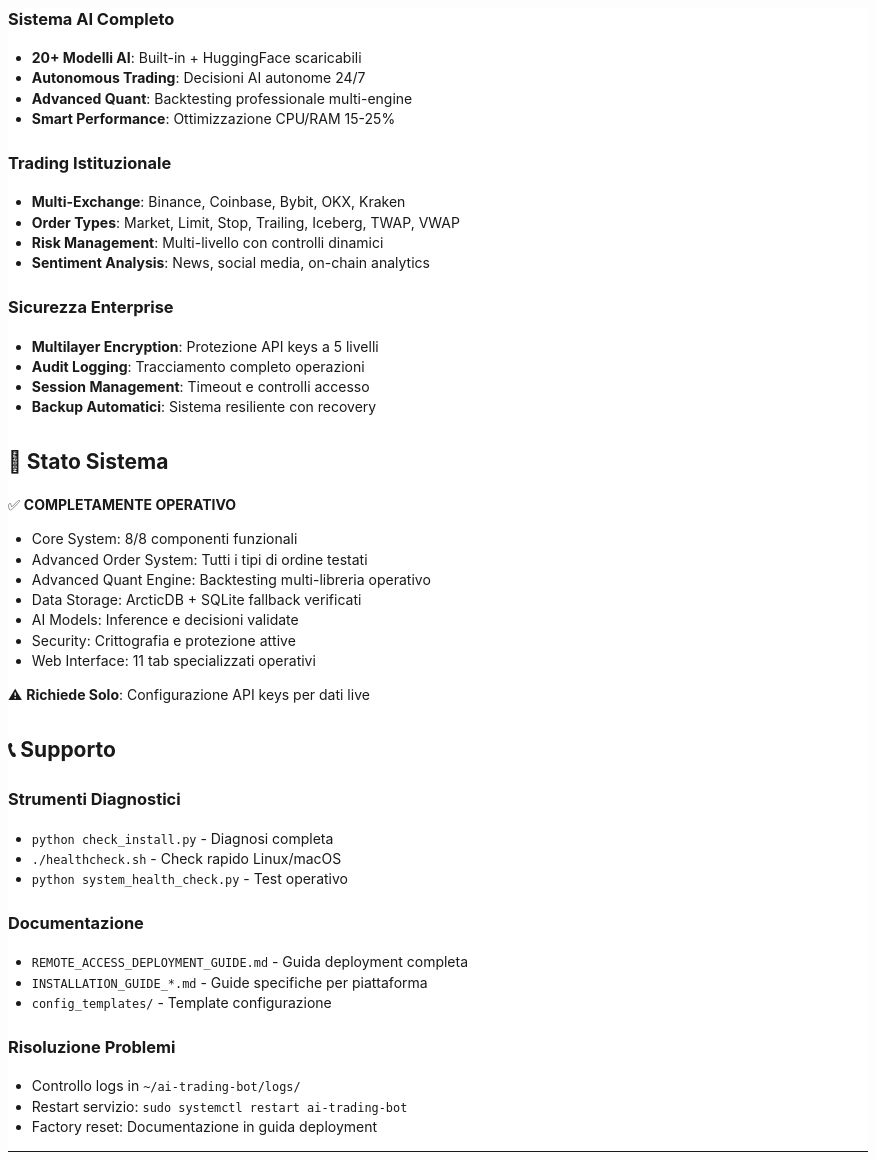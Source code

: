 ### Sistema AI Completo
- **20+ Modelli AI**: Built-in + HuggingFace scaricabili
- **Autonomous Trading**: Decisioni AI autonome 24/7
- **Advanced Quant**: Backtesting professionale multi-engine
- **Smart Performance**: Ottimizzazione CPU/RAM 15-25%

### Trading Istituzionale
- **Multi-Exchange**: Binance, Coinbase, Bybit, OKX, Kraken
- **Order Types**: Market, Limit, Stop, Trailing, Iceberg, TWAP, VWAP
- **Risk Management**: Multi-livello con controlli dinamici
- **Sentiment Analysis**: News, social media, on-chain analytics

### Sicurezza Enterprise
- **Multilayer Encryption**: Protezione API keys a 5 livelli
- **Audit Logging**: Tracciamento completo operazioni
- **Session Management**: Timeout e controlli accesso
- **Backup Automatici**: Sistema resiliente con recovery

## 🎯 Stato Sistema

✅ **COMPLETAMENTE OPERATIVO**
- Core System: 8/8 componenti funzionali
- Advanced Order System: Tutti i tipi di ordine testati
- Advanced Quant Engine: Backtesting multi-libreria operativo
- Data Storage: ArcticDB + SQLite fallback verificati
- AI Models: Inference e decisioni validate
- Security: Crittografia e protezione attive
- Web Interface: 11 tab specializzati operativi

⚠️ **Richiede Solo**: Configurazione API keys per dati live

## 📞 Supporto

### Strumenti Diagnostici
- `python check_install.py` - Diagnosi completa
- `./healthcheck.sh` - Check rapido Linux/macOS
- `python system_health_check.py` - Test operativo

### Documentazione
- `REMOTE_ACCESS_DEPLOYMENT_GUIDE.md` - Guida deployment completa
- `INSTALLATION_GUIDE_*.md` - Guide specifiche per piattaforma
- `config_templates/` - Template configurazione

### Risoluzione Problemi
- Controllo logs in `~/ai-trading-bot/logs/`
- Restart servizio: `sudo systemctl restart ai-trading-bot`
- Factory reset: Documentazione in guida deployment

---
